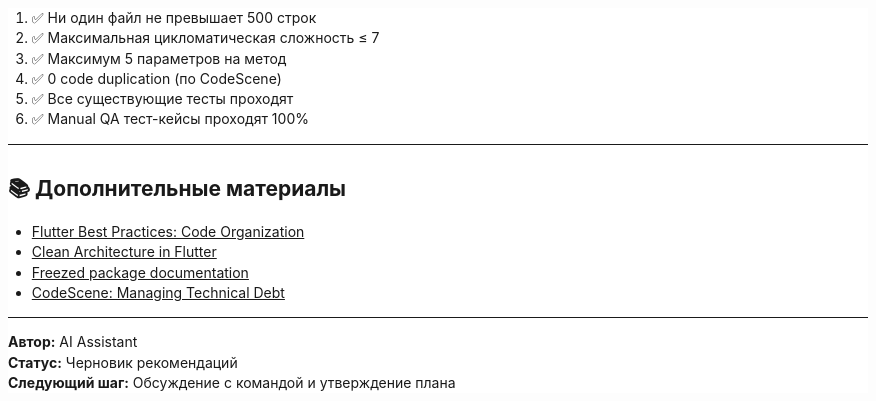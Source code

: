 1. ✅ Ни один файл не превышает 500 строк
2. ✅ Максимальная цикломатическая сложность ≤ 7
3. ✅ Максимум 5 параметров на метод
4. ✅ 0 code duplication (по CodeScene)
5. ✅ Все существующие тесты проходят
6. ✅ Manual QA тест-кейсы проходят 100%

---

## 📚 Дополнительные материалы

- [Flutter Best Practices: Code Organization](https://docs.flutter.dev/development/data-and-backend/state-mgmt/intro)
- [Clean Architecture in Flutter](https://resocoder.com/2019/08/27/flutter-tdd-clean-architecture-course-1-explanation-project-structure/)
- [Freezed package documentation](https://pub.dev/packages/freezed)
- [CodeScene: Managing Technical Debt](https://codescene.com/blog/managing-technical-debt)

---

**Автор:** AI Assistant  
**Статус:** Черновик рекомендаций  
**Следующий шаг:** Обсуждение с командой и утверждение плана

